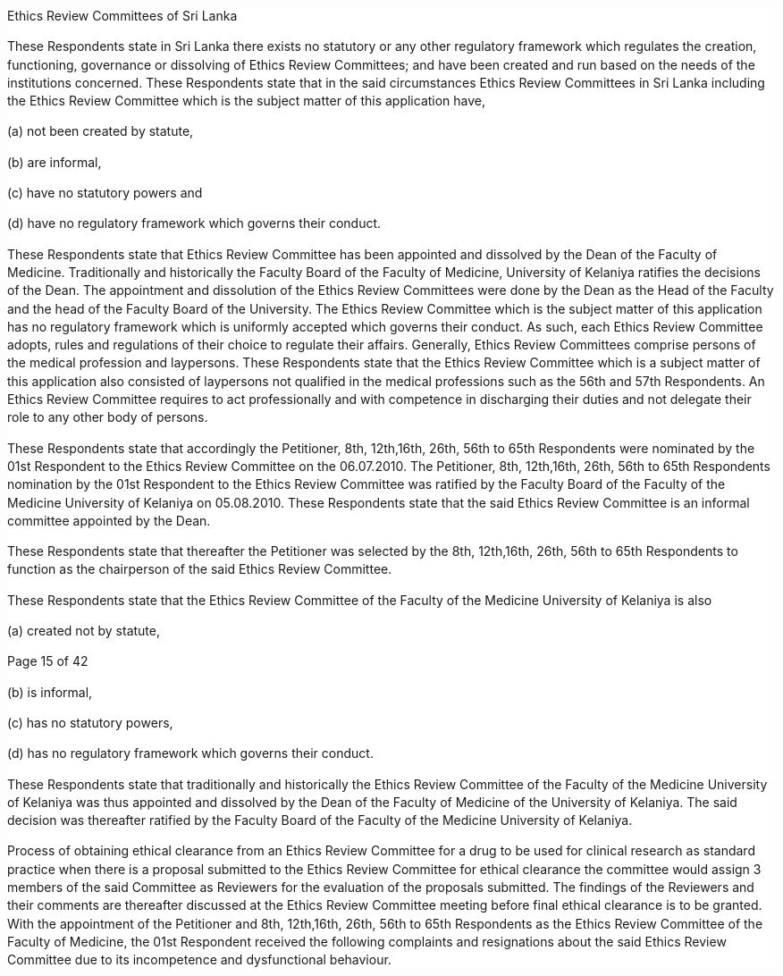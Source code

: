 Ethics Review Committees of Sri Lanka

These Respondents state in Sri Lanka there exists no statutory or any other regulatory framework which regulates the creation, functioning, governance or dissolving of Ethics Review Committees; and have been created and run based on the needs of the institutions concerned. These Respondents state that in the said circumstances Ethics Review Committees in Sri Lanka including the Ethics Review Committee which is the subject matter of this application have,

(a) not been created by statute,

(b) are informal,

(c) have no statutory powers and

(d) have no regulatory framework which governs their conduct.

These Respondents state that Ethics Review Committee has been appointed and dissolved by the Dean of the Faculty of Medicine. Traditionally and historically the Faculty Board of the Faculty of Medicine, University of Kelaniya ratifies the decisions of the Dean. The appointment and dissolution of the Ethics Review Committees were done by the Dean as the Head of the Faculty and the head of the Faculty Board of the University. The Ethics Review Committee which is the subject matter of this application has no regulatory framework which is uniformly accepted which governs their conduct. As such, each Ethics Review Committee adopts, rules and regulations of their choice to regulate their affairs. Generally, Ethics Review Committees comprise persons of the medical profession and laypersons. These Respondents state that the Ethics Review Committee which is a subject matter of this application also consisted of laypersons not qualified in the medical professions such as the 56th and 57th Respondents. An Ethics Review Committee requires to act professionally and with competence in discharging their duties and not delegate their role to any other body of persons.

These Respondents state that accordingly the Petitioner, 8th, 12th,16th, 26th, 56th to 65th Respondents were nominated by the 01st Respondent to the Ethics Review Committee on the 06.07.2010. The Petitioner, 8th, 12th,16th, 26th, 56th to 65th Respondents nomination by the 01st Respondent to the Ethics Review Committee was ratified by the Faculty Board of the Faculty of the Medicine University of Kelaniya on 05.08.2010. These Respondents state that the said Ethics Review Committee is an informal committee appointed by the Dean.

These Respondents state that thereafter the Petitioner was selected by the 8th, 12th,16th, 26th, 56th to 65th Respondents to function as the chairperson of the said Ethics Review Committee.

These Respondents state that the Ethics Review Committee of the Faculty of the Medicine University of Kelaniya is also

(a) created not by statute,

Page 15 of 42

(b) is informal,

(c) has no statutory powers,

(d) has no regulatory framework which governs their conduct.

These Respondents state that traditionally and historically the Ethics Review Committee of the Faculty of the Medicine University of Kelaniya was thus appointed and dissolved by the Dean of the Faculty of Medicine of the University of Kelaniya. The said decision was thereafter ratified by the Faculty Board of the Faculty of the Medicine University of Kelaniya.

Process of obtaining ethical clearance from an Ethics Review Committee for a drug to be used for clinical research as standard practice when there is a proposal submitted to the Ethics Review Committee for ethical clearance the committee would assign 3 members of the said Committee as Reviewers for the evaluation of the proposals submitted. The findings of the Reviewers and their comments are thereafter discussed at the Ethics Review Committee meeting before final ethical clearance is to be granted. With the appointment of the Petitioner and 8th, 12th,16th, 26th, 56th to 65th Respondents as the Ethics Review Committee of the Faculty of Medicine, the 01st Respondent received the following complaints and resignations about the said Ethics Review Committee due to its incompetence and dysfunctional behaviour.
